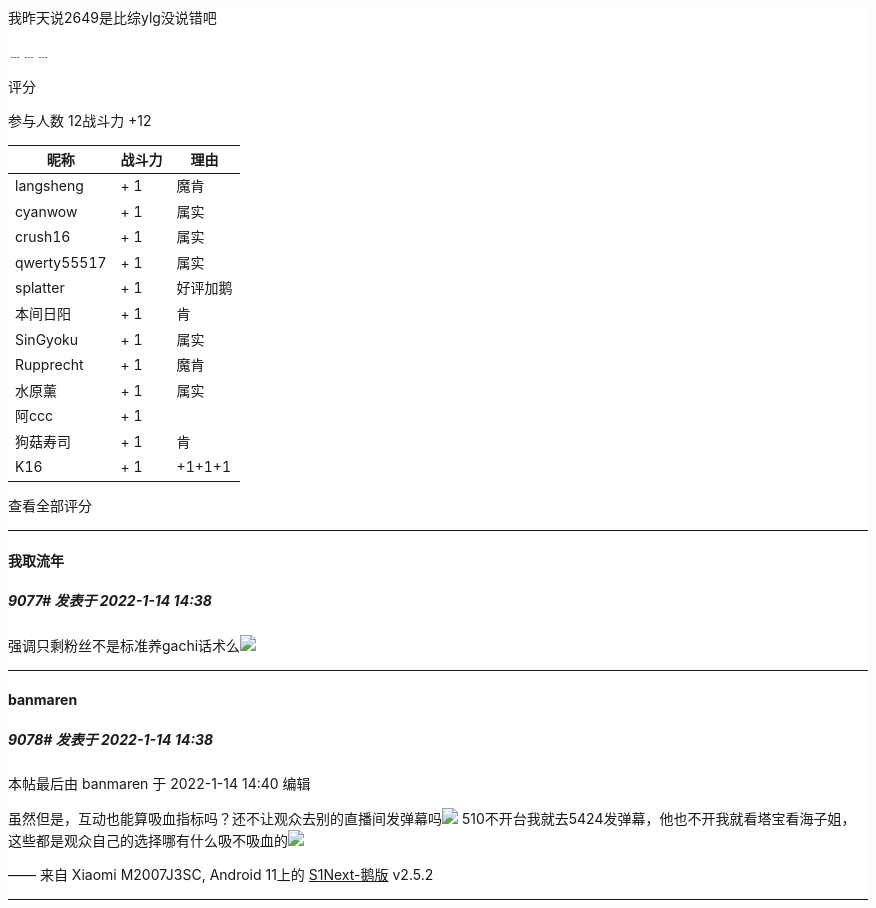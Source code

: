 我昨天说2649是比综ylg没说错吧

﹍﹍﹍

评分

 参与人数 12战斗力 +12

|昵称|战斗力|理由|
|----|---|---|
| langsheng| + 1|魔肯|
| cyanwow| + 1|属实|
| crush16| + 1|属实|
| qwerty55517| + 1|属实|
| splatter| + 1|好评加鹅|
| 本间日阳| + 1|肯|
| SinGyoku| + 1|属实|
| Rupprecht| + 1|魔肯|
| 水原薰| + 1|属实|
| 阿ccc| + 1||
| 狗菇寿司| + 1|肯|
| K16| + 1|+1+1+1|

查看全部评分

*****

####  我取流年  
##### 9077#       发表于 2022-1-14 14:38

强调只剩粉丝不是标准养gachi话术么<img src="https://static.saraba1st.com/image/smiley/face2017/009.gif" referrerpolicy="no-referrer">

*****

####  banmaren  
##### 9078#       发表于 2022-1-14 14:38

 本帖最后由 banmaren 于 2022-1-14 14:40 编辑 

虽然但是，互动也能算吸血指标吗？还不让观众去别的直播间发弹幕吗<img src="https://static.saraba1st.com/image/smiley/face2017/009.gif" referrerpolicy="no-referrer">
510不开台我就去5424发弹幕，他也不开我就看塔宝看海子姐，这些都是观众自己的选择哪有什么吸不吸血的<img src="https://static.saraba1st.com/image/smiley/face2017/009.gif" referrerpolicy="no-referrer">

—— 来自 Xiaomi M2007J3SC, Android 11上的 [S1Next-鹅版](https://github.com/ykrank/S1-Next/releases) v2.5.2

*****
